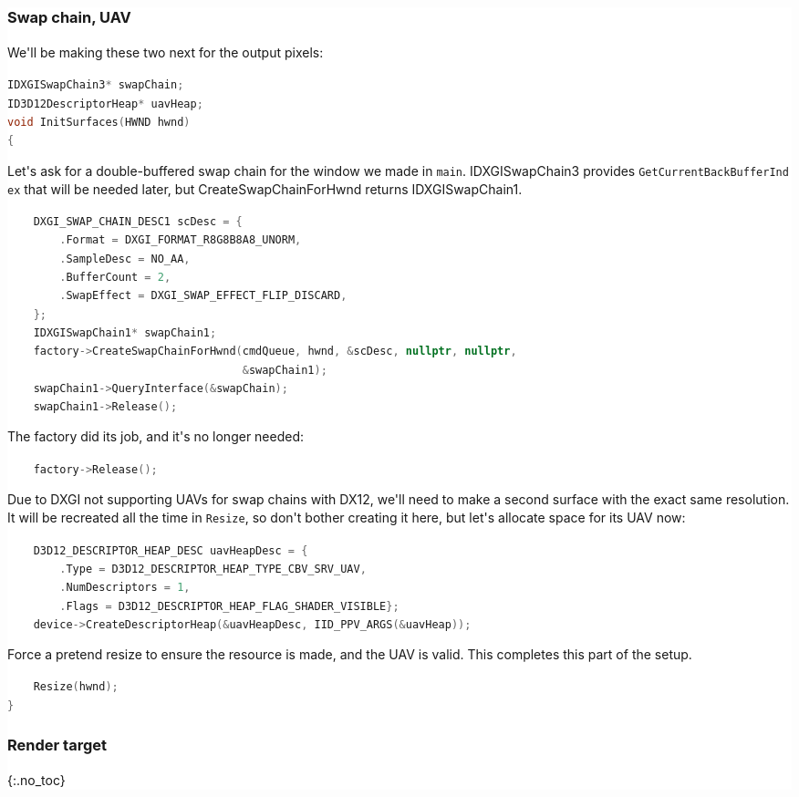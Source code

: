 ### Swap chain, UAV

We'll be making these two next for the output pixels:

```cpp
IDXGISwapChain3* swapChain;
ID3D12DescriptorHeap* uavHeap;
void InitSurfaces(HWND hwnd)
{
```

Let's ask for a double-buffered swap chain for the window we made in `main`.
IDXGISwapChain3 provides `GetCurrentBackBufferIndex` that will be needed later,
but CreateSwapChainForHwnd returns IDXGISwapChain1.

```cpp
    DXGI_SWAP_CHAIN_DESC1 scDesc = {
        .Format = DXGI_FORMAT_R8G8B8A8_UNORM,
        .SampleDesc = NO_AA,
        .BufferCount = 2,
        .SwapEffect = DXGI_SWAP_EFFECT_FLIP_DISCARD,
    };
    IDXGISwapChain1* swapChain1;
    factory->CreateSwapChainForHwnd(cmdQueue, hwnd, &scDesc, nullptr, nullptr,
                                    &swapChain1);
    swapChain1->QueryInterface(&swapChain);
    swapChain1->Release();
```

The factory did its job, and it's no longer needed:

```cpp
    factory->Release();
```

Due to DXGI not supporting UAVs for swap chains with DX12, we'll need to make a
second surface with the exact same resolution.
It will be recreated all the time in `Resize`, so don't bother creating it here,
but let's allocate space for its UAV now:

```cpp
    D3D12_DESCRIPTOR_HEAP_DESC uavHeapDesc = {
        .Type = D3D12_DESCRIPTOR_HEAP_TYPE_CBV_SRV_UAV,
        .NumDescriptors = 1,
        .Flags = D3D12_DESCRIPTOR_HEAP_FLAG_SHADER_VISIBLE};
    device->CreateDescriptorHeap(&uavHeapDesc, IID_PPV_ARGS(&uavHeap));
```

Force a pretend resize to ensure the resource is made, and the UAV is valid.
This completes this part of the setup.

```cpp
    Resize(hwnd);
}
```

### Render target
{:.no_toc}
